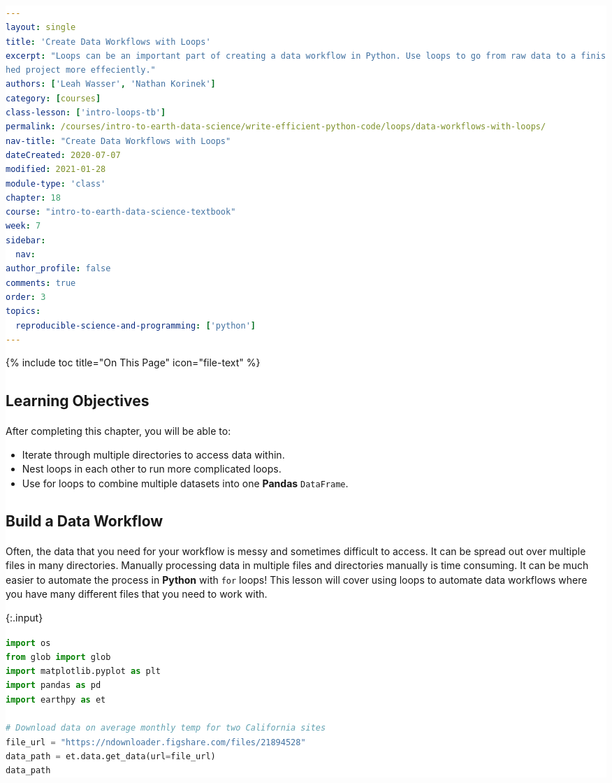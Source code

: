 ```yaml
---
layout: single
title: 'Create Data Workflows with Loops'
excerpt: "Loops can be an important part of creating a data workflow in Python. Use loops to go from raw data to a finished project more effeciently."
authors: ['Leah Wasser', 'Nathan Korinek']
category: [courses]
class-lesson: ['intro-loops-tb']
permalink: /courses/intro-to-earth-data-science/write-efficient-python-code/loops/data-workflows-with-loops/
nav-title: "Create Data Workflows with Loops"
dateCreated: 2020-07-07
modified: 2021-01-28
module-type: 'class'
chapter: 18
course: "intro-to-earth-data-science-textbook"
week: 7
sidebar:
  nav:
author_profile: false
comments: true
order: 3
topics:
  reproducible-science-and-programming: ['python']
---
```

{% include toc title="On This Page" icon="file-text" %}

<div class='notice--success' markdown="1">

## <i class="fa fa-graduation-cap" aria-hidden="true"></i> Learning Objectives

After completing this chapter, you will be able to:

* Iterate through multiple directories to access data within.
* Nest loops in each other to run more complicated loops.
* Use for loops to combine multiple datasets into one **Pandas** `DataFrame`.

 
</div>

## Build a Data Workflow 

Often, the data that you need for your workflow is messy and sometimes 
difficult to access. It can be spread out over multiple files in many 
directories. Manually processing data in multiple files and directories 
manually is time consuming. It can be much easier to automate the process in 
**Python** with `for` loops! This lesson will cover using loops to automate 
data workflows where you have many different files that you need to work with. 

{:.input}
```python
import os
from glob import glob
import matplotlib.pyplot as plt
import pandas as pd
import earthpy as et

# Download data on average monthly temp for two California sites
file_url = "https://ndownloader.figshare.com/files/21894528"
data_path = et.data.get_data(url=file_url)
data_path

```